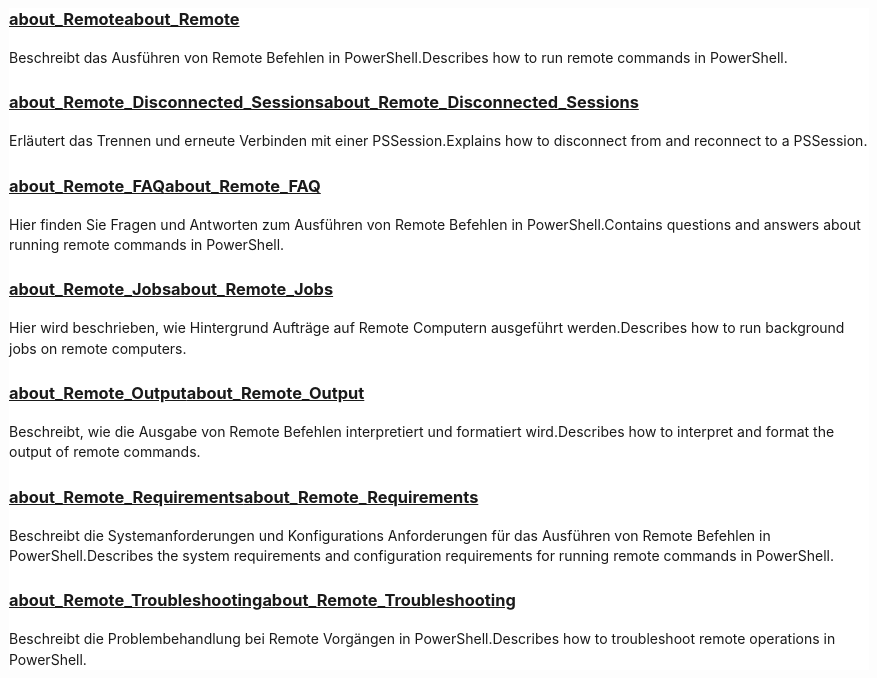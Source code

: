 ### [<span data-ttu-id="743bc-270">about_Remote</span><span class="sxs-lookup"><span data-stu-id="743bc-270">about_Remote</span></span>](about_Remote.md)
<span data-ttu-id="743bc-271">Beschreibt das Ausführen von Remote Befehlen in PowerShell.</span><span class="sxs-lookup"><span data-stu-id="743bc-271">Describes how to run remote commands in PowerShell.</span></span>

### [<span data-ttu-id="743bc-272">about_Remote_Disconnected_Sessions</span><span class="sxs-lookup"><span data-stu-id="743bc-272">about_Remote_Disconnected_Sessions</span></span>](about_Remote_Disconnected_Sessions.md)
<span data-ttu-id="743bc-273">Erläutert das Trennen und erneute Verbinden mit einer PSSession.</span><span class="sxs-lookup"><span data-stu-id="743bc-273">Explains how to disconnect from and reconnect to a PSSession.</span></span>

### [<span data-ttu-id="743bc-274">about_Remote_FAQ</span><span class="sxs-lookup"><span data-stu-id="743bc-274">about_Remote_FAQ</span></span>](about_Remote_FAQ.md)
<span data-ttu-id="743bc-275">Hier finden Sie Fragen und Antworten zum Ausführen von Remote Befehlen in PowerShell.</span><span class="sxs-lookup"><span data-stu-id="743bc-275">Contains questions and answers about running remote commands in PowerShell.</span></span>

### [<span data-ttu-id="743bc-276">about_Remote_Jobs</span><span class="sxs-lookup"><span data-stu-id="743bc-276">about_Remote_Jobs</span></span>](about_Remote_Jobs.md)
<span data-ttu-id="743bc-277">Hier wird beschrieben, wie Hintergrund Aufträge auf Remote Computern ausgeführt werden.</span><span class="sxs-lookup"><span data-stu-id="743bc-277">Describes how to run background jobs on remote computers.</span></span>

### [<span data-ttu-id="743bc-278">about_Remote_Output</span><span class="sxs-lookup"><span data-stu-id="743bc-278">about_Remote_Output</span></span>](about_Remote_Output.md)
<span data-ttu-id="743bc-279">Beschreibt, wie die Ausgabe von Remote Befehlen interpretiert und formatiert wird.</span><span class="sxs-lookup"><span data-stu-id="743bc-279">Describes how to interpret and format the output of remote commands.</span></span>

### [<span data-ttu-id="743bc-280">about_Remote_Requirements</span><span class="sxs-lookup"><span data-stu-id="743bc-280">about_Remote_Requirements</span></span>](about_Remote_Requirements.md)
<span data-ttu-id="743bc-281">Beschreibt die Systemanforderungen und Konfigurations Anforderungen für das Ausführen von Remote Befehlen in PowerShell.</span><span class="sxs-lookup"><span data-stu-id="743bc-281">Describes the system requirements and configuration requirements for running remote commands in PowerShell.</span></span>

### [<span data-ttu-id="743bc-282">about_Remote_Troubleshooting</span><span class="sxs-lookup"><span data-stu-id="743bc-282">about_Remote_Troubleshooting</span></span>](about_Remote_Troubleshooting.md)
<span data-ttu-id="743bc-283">Beschreibt die Problembehandlung bei Remote Vorgängen in PowerShell.</span><span class="sxs-lookup"><span data-stu-id="743bc-283">Describes how to troubleshoot remote operations in PowerShell.</span></span>
